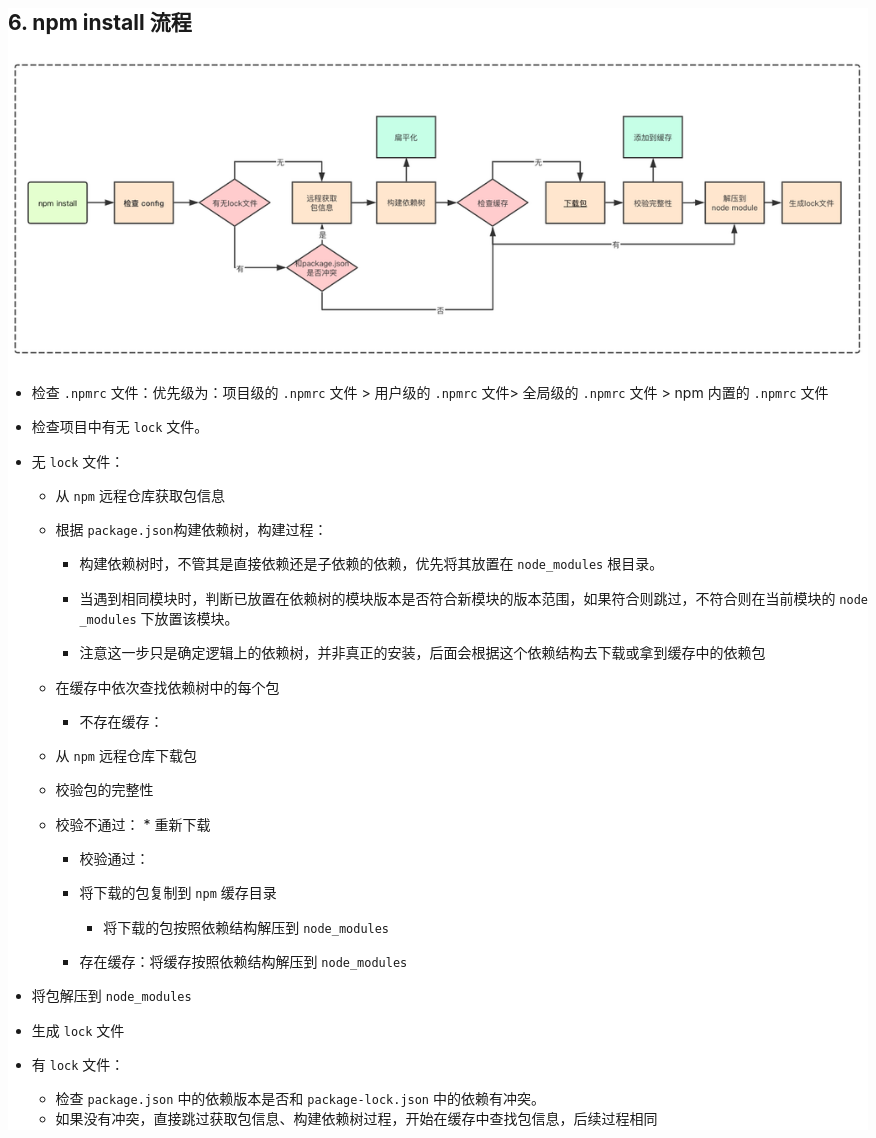 

## 6. npm install 流程

![img](.\image\05.png)

* 检查 `.npmrc` 文件：优先级为：项目级的 `.npmrc` 文件 > 用户级的 `.npmrc` 文件> 全局级的 `.npmrc` 文件 > npm 内置的 `.npmrc` 文件

* 检查项目中有无 `lock` 文件。

* 无 `lock` 文件：

  * 从 `npm` 远程仓库获取包信息

  * 根据 `package.json`构建依赖树，构建过程：

    * 构建依赖树时，不管其是直接依赖还是子依赖的依赖，优先将其放置在 `node_modules` 根目录。

    * 当遇到相同模块时，判断已放置在依赖树的模块版本是否符合新模块的版本范围，如果符合则跳过，不符合则在当前模块的 `node_modules` 下放置该模块。

    * 注意这一步只是确定逻辑上的依赖树，并非真正的安装，后面会根据这个依赖结构去下载或拿到缓存中的依赖包

  * 在缓存中依次查找依赖树中的每个包

      * 不存在缓存：
  * 从 `npm` 远程仓库下载包
    
  * 校验包的完整性
    
  * 校验不通过：
        * 重新下载

      * 校验通过：
    * 将下载的包复制到 `npm` 缓存目录
        * 将下载的包按照依赖结构解压到 `node_modules`

    * 存在缓存：将缓存按照依赖结构解压到 `node_modules`
  
* 将包解压到 `node_modules`
  
* 生成 `lock` 文件

* 有 `lock` 文件：
  * 检查 `package.json` 中的依赖版本是否和 `package-lock.json` 中的依赖有冲突。
  * 如果没有冲突，直接跳过获取包信息、构建依赖树过程，开始在缓存中查找包信息，后续过程相同
